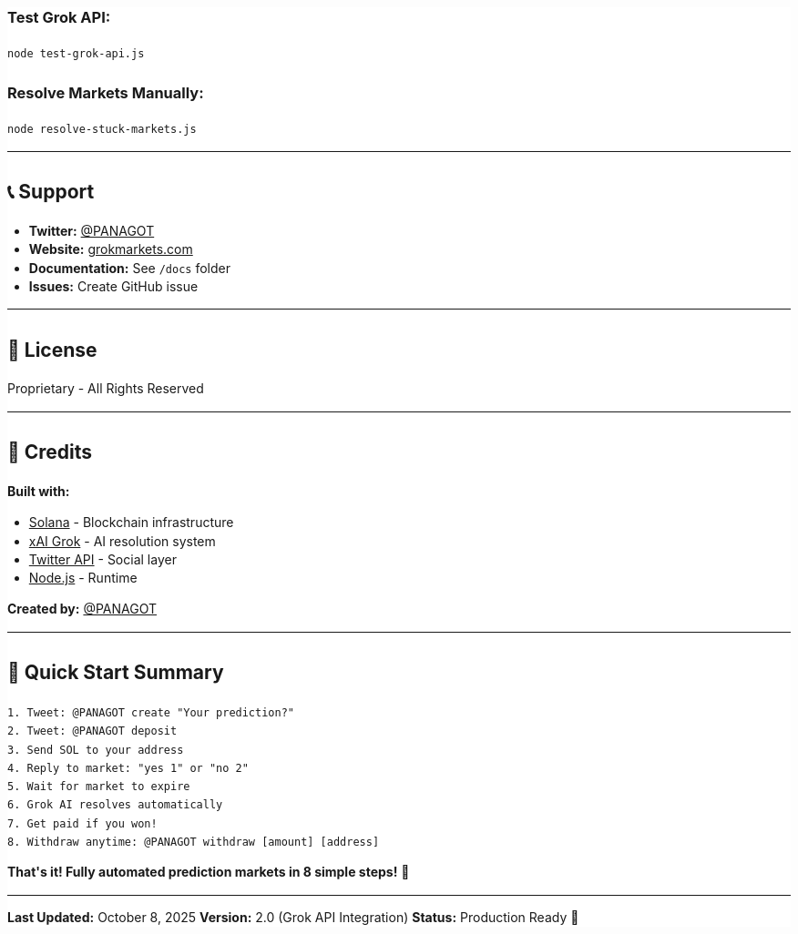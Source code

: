 ### **Test Grok API:**
```bash
node test-grok-api.js
```

### **Resolve Markets Manually:**
```bash
node resolve-stuck-markets.js
```

---

## 📞 **Support**

- **Twitter:** [@PANAGOT](https://twitter.com/PANAGOT)
- **Website:** [grokmarkets.com](https://grokmarkets.com)
- **Documentation:** See `/docs` folder
- **Issues:** Create GitHub issue

---

## 📄 **License**

Proprietary - All Rights Reserved

---

## 🎉 **Credits**

**Built with:**
- [Solana](https://solana.com) - Blockchain infrastructure
- [xAI Grok](https://x.ai) - AI resolution system
- [Twitter API](https://developer.twitter.com) - Social layer
- [Node.js](https://nodejs.org) - Runtime

**Created by:** [@PANAGOT](https://twitter.com/PANAGOT)

---

## 🚀 **Quick Start Summary**

```
1. Tweet: @PANAGOT create "Your prediction?"
2. Tweet: @PANAGOT deposit
3. Send SOL to your address
4. Reply to market: "yes 1" or "no 2"
5. Wait for market to expire
6. Grok AI resolves automatically
7. Get paid if you won!
8. Withdraw anytime: @PANAGOT withdraw [amount] [address]
```

**That's it! Fully automated prediction markets in 8 simple steps!** 🎯

---

**Last Updated:** October 8, 2025
**Version:** 2.0 (Grok API Integration)
**Status:** Production Ready 🚀
